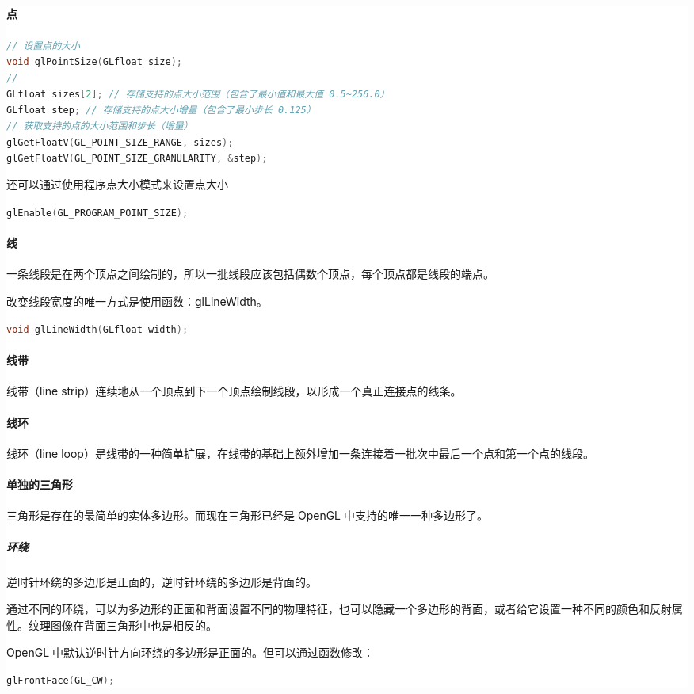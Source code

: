

#### 点

```c++
// 设置点的大小
void glPointSize(GLfloat size);
// 
GLfloat sizes[2]; // 存储支持的点大小范围（包含了最小值和最大值 0.5~256.0）
GLfloat step; // 存储支持的点大小增量（包含了最小步长 0.125）
// 获取支持的点的大小范围和步长（增量）
glGetFloatV(GL_POINT_SIZE_RANGE, sizes);
glGetFloatV(GL_POINT_SIZE_GRANULARITY, &step);
```

还可以通过使用程序点大小模式来设置点大小

```c++
glEnable(GL_PROGRAM_POINT_SIZE);
```



#### 线

一条线段是在两个顶点之间绘制的，所以一批线段应该包括偶数个顶点，每个顶点都是线段的端点。

改变线段宽度的唯一方式是使用函数：glLineWidth。

```c++
void glLineWidth(GLfloat width);
```



#### 线带

线带（line strip）连续地从一个顶点到下一个顶点绘制线段，以形成一个真正连接点的线条。



#### 线环

线环（line loop）是线带的一种简单扩展，在线带的基础上额外增加一条连接着一批次中最后一个点和第一个点的线段。



#### 单独的三角形

三角形是存在的最简单的实体多边形。而现在三角形已经是 OpenGL 中支持的唯一一种多边形了。

##### 环绕

逆时针环绕的多边形是正面的，逆时针环绕的多边形是背面的。

通过不同的环绕，可以为多边形的正面和背面设置不同的物理特征，也可以隐藏一个多边形的背面，或者给它设置一种不同的颜色和反射属性。纹理图像在背面三角形中也是相反的。

OpenGL 中默认逆时针方向环绕的多边形是正面的。但可以通过函数修改：

```c++
glFrontFace(GL_CW);
```
